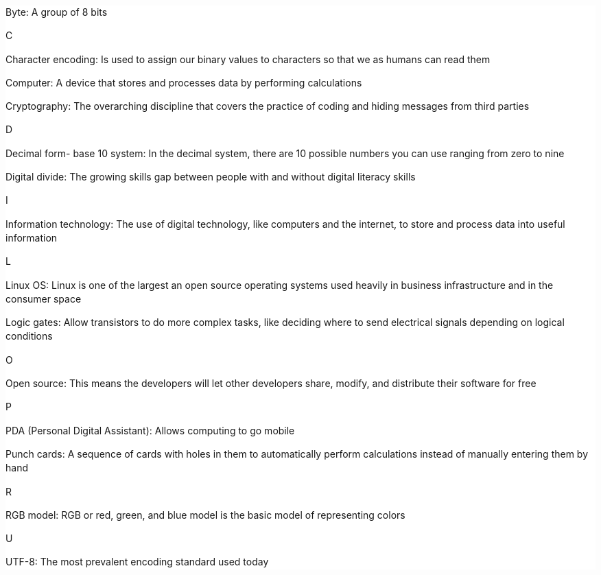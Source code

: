 Byte: A group of 8 bits

C

Character encoding: Is used to assign our binary values to characters so that we as humans can read them

Computer: A device that stores and processes data by performing calculations

Cryptography: The overarching discipline that covers the practice of coding and hiding messages from third parties

D

Decimal form- base 10 system: In the decimal system, there are 10 possible numbers you can use ranging from zero to nine

Digital divide: The growing skills gap between people with and without digital literacy skills

I

Information technology: The use of digital technology, like computers and the internet, to store and process data into useful information

L

Linux OS: Linux is one of the largest an open source operating systems used heavily in business infrastructure and in the consumer space

Logic gates: Allow transistors to do more complex tasks, like deciding where to send electrical signals depending on logical conditions

O

Open source: This means the developers will let other developers share, modify, and distribute their software for free

P

PDA (Personal Digital Assistant): Allows computing to go mobile

Punch cards: A sequence of cards with holes in them to automatically perform calculations instead of manually entering them by hand

R

RGB model: RGB or red, green, and blue model is the basic model of representing colors

U

UTF-8: The most prevalent encoding standard used today
